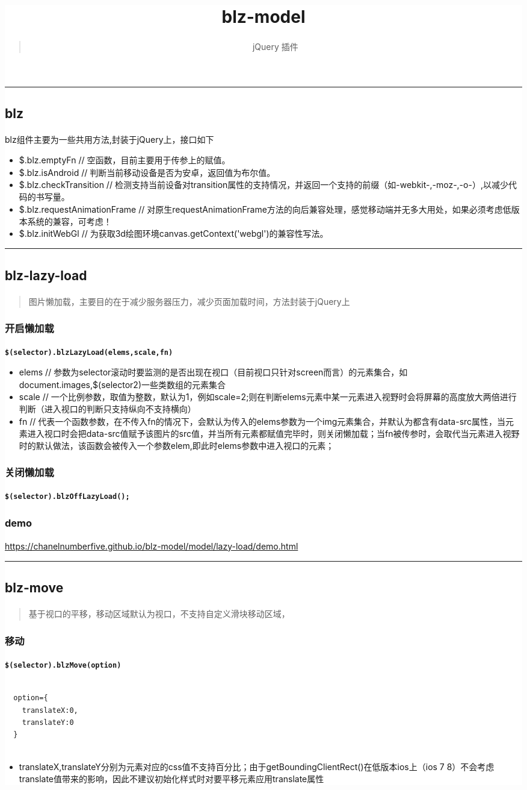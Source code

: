 <header>
<h1>blz-model</h1>
<p><blockquote>jQuery 插件</blockquote></p>
</header>
<hr>
<section>
<h2>blz</h2>
<p>blz组件主要为一些共用方法,封装于jQuery上，接口如下</p>
<ul>
<li>$.blz.emptyFn   // 空函数，目前主要用于传参上的赋值。</li>
<li>$.blz.isAndroid   // 判断当前移动设备是否为安卓，返回值为布尔值。</li>
<li>$.blz.checkTransition   // 检测支持当前设备对transition属性的支持情况，并返回一个支持的前缀（如-webkit-,-moz-,-o-）,以减少代码的书写量。</li>
<li>$.blz.requestAnimationFrame   // 对原生requestAnimationFrame方法的向后兼容处理，感觉移动端并无多大用处，如果必须考虑低版本系统的兼容，可考虑！</li>
<li>$.blz.initWebGl   // 为获取3d绘图环境canvas.getContext('webgl')的兼容性写法。</li>
</ul>
</section>
<hr>
<section>
<h2>blz-lazy-load</h2>
<p><blockquote>图片懒加载，主要目的在于减少服务器压力，减少页面加载时间，方法封装于jQuery上</blockquote></p>
<section>
<h3>开启懒加载</h3>
<pre><strong><code>$(selector).blzLazyLoad(elems,scale,fn)</code></strong></pre>
<ul>
<li>elems   // 参数为selector滚动时要监测的是否出现在视口（目前视口只针对screen而言）的元素集合，如document.images,$(selector2)一些类数组的元素集合</li>
<li>scale   // 一个比例参数，取值为整数，默认为1，例如scale=2;则在判断elems元素中某一元素进入视野时会将屏幕的高度放大两倍进行判断（进入视口的判断只支持纵向不支持横向）</li>
<li>fn   // 代表一个函数参数，在不传入fn的情况下，会默认为传入的elems参数为一个img元素集合，并默认为都含有data-src属性，当元素进入视口时会把data-src值赋予该图片的src值，并当所有元素都赋值完毕时，则关闭懒加载；当fn被传参时，会取代当元素进入视野时的默认做法，该函数会被传入一个参数elem,即此时elems参数中进入视口的元素；</li>
</ul>
</section>
<section>
<section>
<h3>关闭懒加载</h3>
<pre><strong><code>$(selector).blzOffLazyLoad();</code></strong></pre>
</section>
<section>
<h3>demo</h3>
<p><a href="https://chanelnumberfive.github.io/blz-model/model/lazy-load/demo.html">https://chanelnumberfive.github.io/blz-model/model/lazy-load/demo.html</a></p>
</section>
</section>
</section>
<hr>
<section>
<h2>blz-move</h2>
<p><blockquote>基于视口的平移，移动区域默认为视口，不支持自定义滑块移动区域，</blockquote></p>
<section>
<h3>移动</h3>
<pre><strong><code>$(selector).blzMove(option)</code></strong></pre>
<pre>
<code>
  option={
    translateX:0,
    translateY:0
  }
</code>
</pre>
<ul>
<li>translateX,translateY分别为元素对应的css值不支持百分比；由于getBoundingClientRect()在低版本ios上（ios 7 8）不会考虑translate值带来的影响，因此不建议初始化样式时对要平移元素应用translate属性</li>
